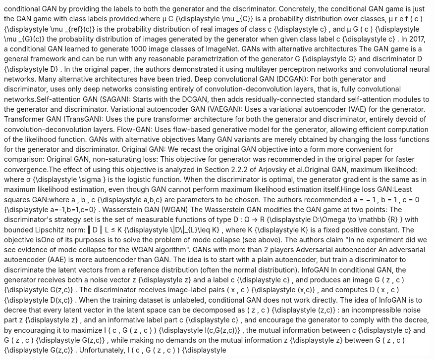 conditional GAN by providing the labels to both the generator and the
discriminator. Concretely, the conditional GAN game is just the GAN game
with class labels provided:where μ C {\\displaystyle \\mu \_{C}} is a
probability distribution over classes, μ r e f ( c ) {\\displaystyle
\\mu \_{ref}(c)} is the probability distribution of real images of class
c {\\displaystyle c} , and μ G ( c ) {\\displaystyle \\mu \_{G}(c)} the
probability distribution of images generated by the generator when given
class label c {\\displaystyle c} . In 2017, a conditional GAN learned to
generate 1000 image classes of ImageNet. GANs with alternative
architectures The GAN game is a general framework and can be run with
any reasonable parametrization of the generator G {\\displaystyle G} and
discriminator D {\\displaystyle D} . In the original paper, the authors
demonstrated it using multilayer perceptron networks and convolutional
neural networks. Many alternative architectures have been tried. Deep
convolutional GAN (DCGAN): For both generator and discriminator, uses
only deep networks consisting entirely of convolution-deconvolution
layers, that is, fully convolutional networks.Self-attention GAN
(SAGAN): Starts with the DCGAN, then adds residually-connected standard
self-attention modules to the generator and discriminator. Variational
autoencoder GAN (VAEGAN): Uses a variational autoencoder (VAE) for the
generator. Transformer GAN (TransGAN): Uses the pure transformer
architecture for both the generator and discriminator, entirely devoid
of convolution-deconvolution layers. Flow-GAN: Uses flow-based
generative model for the generator, allowing efficient computation of
the likelihood function. GANs with alternative objectives Many GAN
variants are merely obtained by changing the loss functions for the
generator and discriminator. Original GAN: We recast the original GAN
objective into a form more convenient for comparison: Original GAN,
non-saturating loss: This objective for generator was recommended in the
original paper for faster convergence.The effect of using this objective
is analyzed in Section 2.2.2 of Arjovsky et al.Original GAN, maximum
likelihood: where σ {\\displaystyle \\sigma } is the logistic function.
When the discriminator is optimal, the generator gradient is the same as
in maximum likelihood estimation, even though GAN cannot perform maximum
likelihood estimation itself.Hinge loss GAN:Least squares GAN:where a ,
b , c {\\displaystyle a,b,c} are parameters to be chosen. The authors
recommended a = − 1 , b = 1 , c = 0 {\\displaystyle a=-1,b=1,c=0} .
Wasserstein GAN (WGAN) The Wasserstein GAN modifies the GAN game at two
points: The discriminator\'s strategy set is the set of measurable
functions of type D : Ω → R {\\displaystyle D:\\Omega \\to \\mathbb {R}
} with bounded Lipschitz norm: ‖ D ‖ L ≤ K {\\displaystyle
\\\|D\\\|\_{L}\\leq K} , where K {\\displaystyle K} is a fixed positive
constant. The objective isOne of its purposes is to solve the problem of
mode collapse (see above). The authors claim \"In no experiment did we
see evidence of mode collapse for the WGAN algorithm\". GANs with more
than 2 players Adversarial autoencoder An adversarial autoencoder (AAE)
is more autoencoder than GAN. The idea is to start with a plain
autoencoder, but train a discriminator to discriminate the latent
vectors from a reference distribution (often the normal distribution).
InfoGAN In conditional GAN, the generator receives both a noise vector z
{\\displaystyle z} and a label c {\\displaystyle c} , and produces an
image G ( z , c ) {\\displaystyle G(z,c)} . The discriminator receives
image-label pairs ( x , c ) {\\displaystyle (x,c)} , and computes D ( x
, c ) {\\displaystyle D(x,c)} . When the training dataset is unlabeled,
conditional GAN does not work directly. The idea of InfoGAN is to decree
that every latent vector in the latent space can be decomposed as ( z ,
c ) {\\displaystyle (z,c)} : an incompressible noise part z
{\\displaystyle z} , and an informative label part c {\\displaystyle c}
, and encourage the generator to comply with the decree, by encouraging
it to maximize I ( c , G ( z , c ) ) {\\displaystyle I(c,G(z,c))} , the
mutual information between c {\\displaystyle c} and G ( z , c )
{\\displaystyle G(z,c)} , while making no demands on the mutual
information z {\\displaystyle z} between G ( z , c ) {\\displaystyle
G(z,c)} . Unfortunately, I ( c , G ( z , c ) ) {\\displaystyle